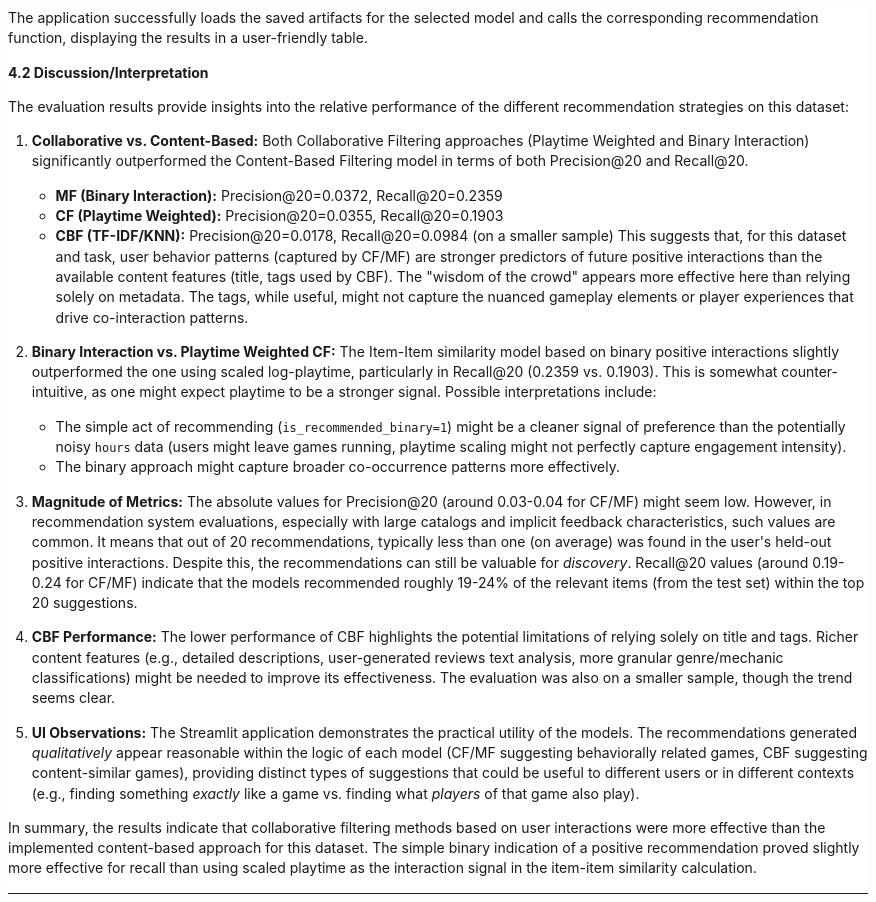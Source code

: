 The application successfully loads the saved artifacts for the selected model and calls the corresponding recommendation function, displaying the results in a user-friendly table.

**4.2 Discussion/Interpretation**

The evaluation results provide insights into the relative performance of the different recommendation strategies on this dataset:

1.  **Collaborative vs. Content-Based:** Both Collaborative Filtering approaches (Playtime Weighted and Binary Interaction) significantly outperformed the Content-Based Filtering model in terms of both Precision@20 and Recall@20.
    *   **MF (Binary Interaction):** Precision@20=0.0372, Recall@20=0.2359
    *   **CF (Playtime Weighted):** Precision@20=0.0355, Recall@20=0.1903
    *   **CBF (TF-IDF/KNN):** Precision@20=0.0178, Recall@20=0.0984 (on a smaller sample)
    This suggests that, for this dataset and task, user behavior patterns (captured by CF/MF) are stronger predictors of future positive interactions than the available content features (title, tags used by CBF). The "wisdom of the crowd" appears more effective here than relying solely on metadata. The tags, while useful, might not capture the nuanced gameplay elements or player experiences that drive co-interaction patterns.

2.  **Binary Interaction vs. Playtime Weighted CF:** The Item-Item similarity model based on binary positive interactions slightly outperformed the one using scaled log-playtime, particularly in Recall@20 (0.2359 vs. 0.1903). This is somewhat counter-intuitive, as one might expect playtime to be a stronger signal. Possible interpretations include:
    *   The simple act of recommending (`is_recommended_binary=1`) might be a cleaner signal of preference than the potentially noisy `hours` data (users might leave games running, playtime scaling might not perfectly capture engagement intensity).
    *   The binary approach might capture broader co-occurrence patterns more effectively.

3.  **Magnitude of Metrics:** The absolute values for Precision@20 (around 0.03-0.04 for CF/MF) might seem low. However, in recommendation system evaluations, especially with large catalogs and implicit feedback characteristics, such values are common. It means that out of 20 recommendations, typically less than one (on average) was found in the user's held-out positive interactions. Despite this, the recommendations can still be valuable for *discovery*. Recall@20 values (around 0.19-0.24 for CF/MF) indicate that the models recommended roughly 19-24% of the relevant items (from the test set) within the top 20 suggestions.

4.  **CBF Performance:** The lower performance of CBF highlights the potential limitations of relying solely on title and tags. Richer content features (e.g., detailed descriptions, user-generated reviews text analysis, more granular genre/mechanic classifications) might be needed to improve its effectiveness. The evaluation was also on a smaller sample, though the trend seems clear.

5.  **UI Observations:** The Streamlit application demonstrates the practical utility of the models. The recommendations generated *qualitatively* appear reasonable within the logic of each model (CF/MF suggesting behaviorally related games, CBF suggesting content-similar games), providing distinct types of suggestions that could be useful to different users or in different contexts (e.g., finding something *exactly* like a game vs. finding what *players* of that game also play).

In summary, the results indicate that collaborative filtering methods based on user interactions were more effective than the implemented content-based approach for this dataset. The simple binary indication of a positive recommendation proved slightly more effective for recall than using scaled playtime as the interaction signal in the item-item similarity calculation.

---
